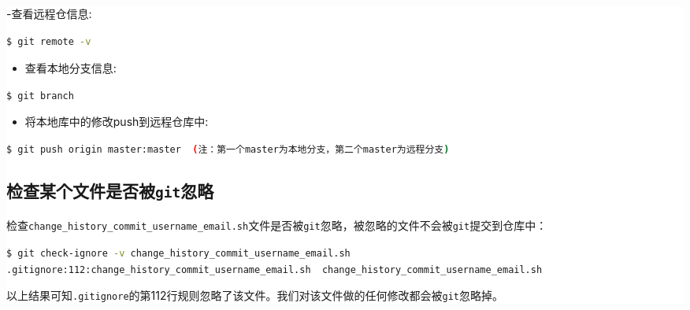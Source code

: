 -查看远程仓信息:

```sh
$ git remote -v
```

-  查看本地分支信息:

```sh 
$ git branch
```
- 将本地库中的修改push到远程仓库中:

```sh
$ git push origin master:master  (注：第一个master为本地分支，第二个master为远程分支)
```

## 检查某个文件是否被`git`忽略

检查`change_history_commit_username_email.sh`文件是否被`git`忽略，被忽略的文件不会被`git`提交到仓库中：

```sh
$ git check-ignore -v change_history_commit_username_email.sh
.gitignore:112:change_history_commit_username_email.sh	change_history_commit_username_email.sh
```

以上结果可知`.gitignore`的第112行规则忽略了该文件。我们对该文件做的任何修改都会被`git`忽略掉。
